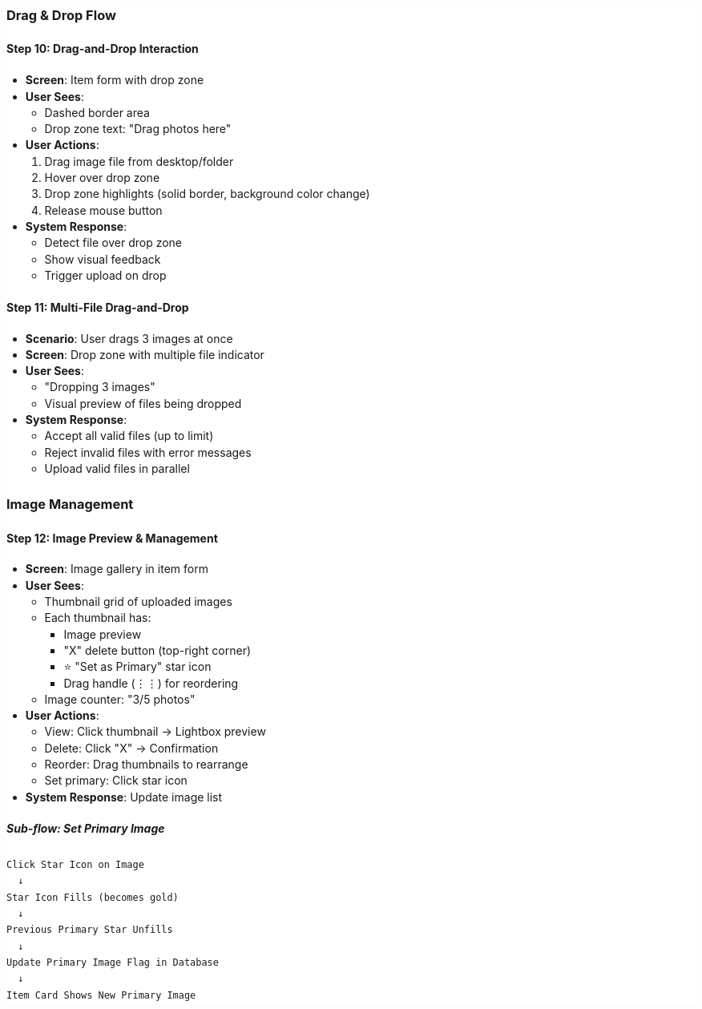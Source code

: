 ### Drag & Drop Flow

#### Step 10: Drag-and-Drop Interaction
- **Screen**: Item form with drop zone
- **User Sees**:
  - Dashed border area
  - Drop zone text: "Drag photos here"
- **User Actions**:
  1. Drag image file from desktop/folder
  2. Hover over drop zone
  3. Drop zone highlights (solid border, background color change)
  4. Release mouse button
- **System Response**:
  - Detect file over drop zone
  - Show visual feedback
  - Trigger upload on drop

#### Step 11: Multi-File Drag-and-Drop
- **Scenario**: User drags 3 images at once
- **Screen**: Drop zone with multiple file indicator
- **User Sees**:
  - "Dropping 3 images"
  - Visual preview of files being dropped
- **System Response**:
  - Accept all valid files (up to limit)
  - Reject invalid files with error messages
  - Upload valid files in parallel

### Image Management

#### Step 12: Image Preview & Management
- **Screen**: Image gallery in item form
- **User Sees**:
  - Thumbnail grid of uploaded images
  - Each thumbnail has:
    - Image preview
    - "X" delete button (top-right corner)
    - ⭐ "Set as Primary" star icon
    - Drag handle (⋮⋮) for reordering
  - Image counter: "3/5 photos"
- **User Actions**:
  - View: Click thumbnail → Lightbox preview
  - Delete: Click "X" → Confirmation
  - Reorder: Drag thumbnails to rearrange
  - Set primary: Click star icon
- **System Response**: Update image list

##### Sub-flow: Set Primary Image
```
Click Star Icon on Image
  ↓
Star Icon Fills (becomes gold)
  ↓
Previous Primary Star Unfills
  ↓
Update Primary Image Flag in Database
  ↓
Item Card Shows New Primary Image
```
